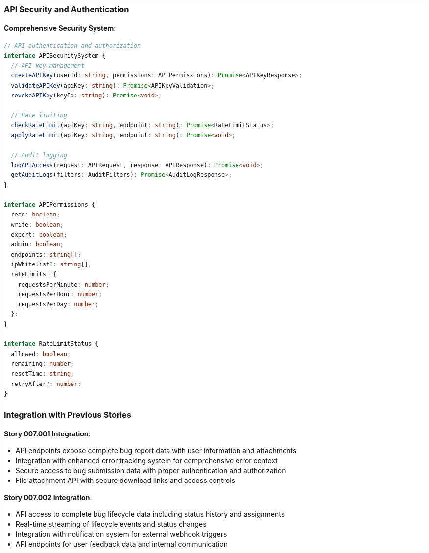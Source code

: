 ### API Security and Authentication

**Comprehensive Security System**:
```typescript
// API authentication and authorization
interface APISecuritySystem {
  // API key management
  createAPIKey(userId: string, permissions: APIPermissions): Promise<APIKeyResponse>;
  validateAPIKey(apiKey: string): Promise<APIKeyValidation>;
  revokeAPIKey(keyId: string): Promise<void>;
  
  // Rate limiting
  checkRateLimit(apiKey: string, endpoint: string): Promise<RateLimitStatus>;
  applyRateLimit(apiKey: string, endpoint: string): Promise<void>;
  
  // Audit logging
  logAPIAccess(request: APIRequest, response: APIResponse): Promise<void>;
  getAuditLogs(filters: AuditFilters): Promise<AuditLogResponse>;
}

interface APIPermissions {
  read: boolean;
  write: boolean;
  export: boolean;
  admin: boolean;
  endpoints: string[];
  ipWhitelist?: string[];
  rateLimits: {
    requestsPerMinute: number;
    requestsPerHour: number;
    requestsPerDay: number;
  };
}

interface RateLimitStatus {
  allowed: boolean;
  remaining: number;
  resetTime: string;
  retryAfter?: number;
}
```

### Integration with Previous Stories

**Story 007.001 Integration**:
- API endpoints expose complete bug report data with user information and attachments
- Integration with enhanced error tracking system for comprehensive error context
- Secure access to bug submission data with proper authentication and authorization
- File attachment API with secure download links and access controls

**Story 007.002 Integration**:
- API access to complete bug lifecycle data including status history and assignments
- Real-time streaming of lifecycle events and status changes
- Integration with notification system for external webhook triggers
- API endpoints for user feedback data and internal communication
